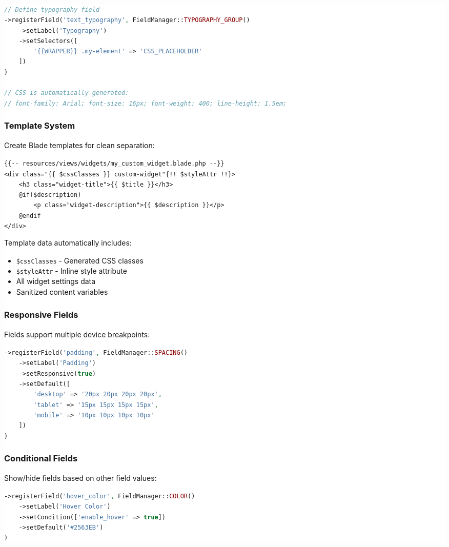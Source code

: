 ```php
// Define typography field
->registerField('text_typography', FieldManager::TYPOGRAPHY_GROUP()
    ->setLabel('Typography')
    ->setSelectors([
        '{{WRAPPER}} .my-element' => 'CSS_PLACEHOLDER'
    ])
)

// CSS is automatically generated:
// font-family: Arial; font-size: 16px; font-weight: 400; line-height: 1.5em;
```

### Template System

Create Blade templates for clean separation:

```blade
{{-- resources/views/widgets/my_custom_widget.blade.php --}}
<div class="{{ $cssClasses }} custom-widget"{!! $styleAttr !!}>
    <h3 class="widget-title">{{ $title }}</h3>
    @if($description)
        <p class="widget-description">{{ $description }}</p>
    @endif
</div>
```

Template data automatically includes:
- `$cssClasses` - Generated CSS classes
- `$styleAttr` - Inline style attribute
- All widget settings data
- Sanitized content variables

### Responsive Fields

Fields support multiple device breakpoints:

```php
->registerField('padding', FieldManager::SPACING()
    ->setLabel('Padding')
    ->setResponsive(true)
    ->setDefault([
        'desktop' => '20px 20px 20px 20px',
        'tablet' => '15px 15px 15px 15px',
        'mobile' => '10px 10px 10px 10px'
    ])
)
```

### Conditional Fields

Show/hide fields based on other field values:

```php
->registerField('hover_color', FieldManager::COLOR()
    ->setLabel('Hover Color')
    ->setCondition(['enable_hover' => true])
    ->setDefault('#2563EB')
)
```
